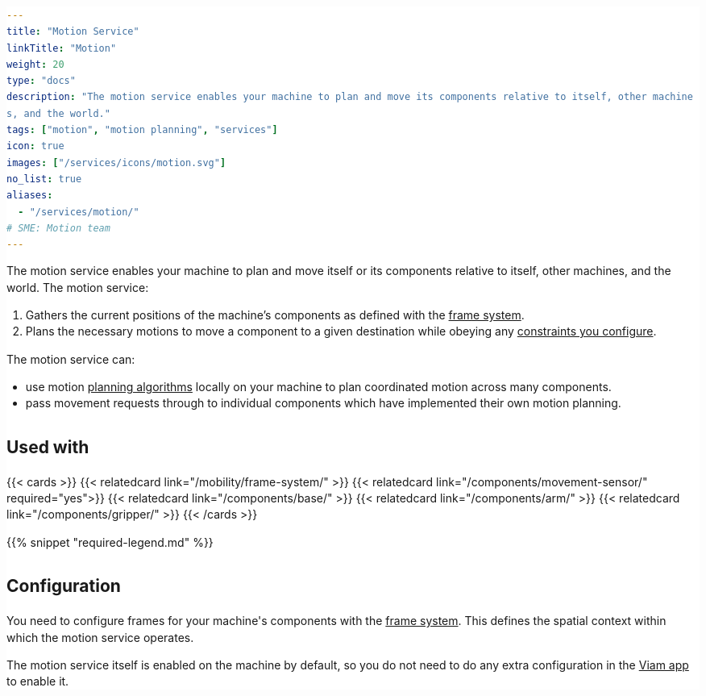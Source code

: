 ```yaml
---
title: "Motion Service"
linkTitle: "Motion"
weight: 20
type: "docs"
description: "The motion service enables your machine to plan and move its components relative to itself, other machines, and the world."
tags: ["motion", "motion planning", "services"]
icon: true
images: ["/services/icons/motion.svg"]
no_list: true
aliases:
  - "/services/motion/"
# SME: Motion team
---
```


The motion service enables your machine to plan and move itself or its components relative to itself, other machines, and the world.
The motion service:

1. Gathers the current positions of the machine’s components as defined with the [frame system](../frame-system/).
2. Plans the necessary motions to move a component to a given destination while obeying any [constraints you configure](constraints/).

The motion service can:

- use motion [planning algorithms](algorithms/) locally on your machine to plan coordinated motion across many components.
- pass movement requests through to individual components which have implemented their own motion planning.

## Used with

{{< cards >}}
{{< relatedcard link="/mobility/frame-system/" >}}
{{< relatedcard link="/components/movement-sensor/" required="yes">}}
{{< relatedcard link="/components/base/" >}}
{{< relatedcard link="/components/arm/" >}}
{{< relatedcard link="/components/gripper/" >}}
{{< /cards >}}

{{% snippet "required-legend.md" %}}

## Configuration

You need to configure frames for your machine's components with the [frame system](../frame-system/).
This defines the spatial context within which the motion service operates.

The motion service itself is enabled on the machine by default, so you do not need to do any extra configuration in the [Viam app](https://app.viam.com/) to enable it.
